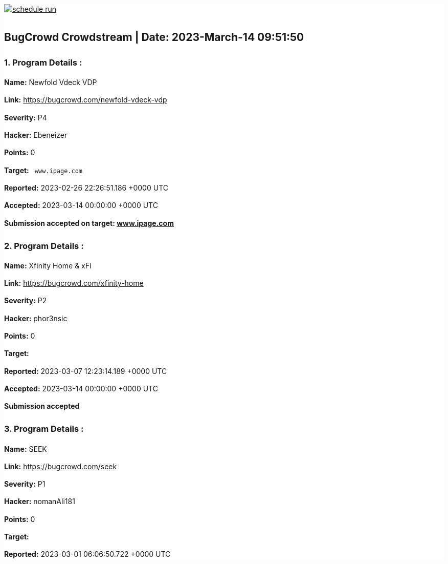 [![schedule run](https://github.com/Linuxinet/bugcrowd-crowdstream/actions/workflows/actions.yml/badge.svg?branch=master)](https://github.com/Linuxinet/bugcrowd-crowdstream/actions/workflows/actions.yml)
## BugCrowd Crowdstream | Date:  2023-March-14 09:51:50
                            
### 1. Program Details : 

**Name:** Newfold Vdeck VDP 

 **Link:** <https://bugcrowd.com/newfold-vdeck-vdp> 

 **Severity:** P4 

 **Hacker:** Ebeneizer 

 **Points:** 0 

 **Target:** ` www.ipage.com` 

 **Reported:** 2023-02-26 22:26:51.186 +0000 UTC 

 **Accepted:** 2023-03-14 00:00:00 +0000 UTC 

 **Submission accepted on target: www.ipage.com** 

### 2. Program Details : 

**Name:** Xfinity Home & xFi 

 **Link:** <https://bugcrowd.com/xfinity-home> 

 **Severity:** P2 

 **Hacker:** phor3nsic 

 **Points:** 0 

 **Target:** ` ` 

 **Reported:** 2023-03-07 12:23:14.189 +0000 UTC 

 **Accepted:** 2023-03-14 00:00:00 +0000 UTC 

 **Submission accepted** 

### 3. Program Details : 

**Name:** SEEK  

 **Link:** <https://bugcrowd.com/seek> 

 **Severity:** P1 

 **Hacker:** nomanAli181 

 **Points:** 0 

 **Target:** ` ` 

 **Reported:** 2023-03-01 06:06:50.722 +0000 UTC 
